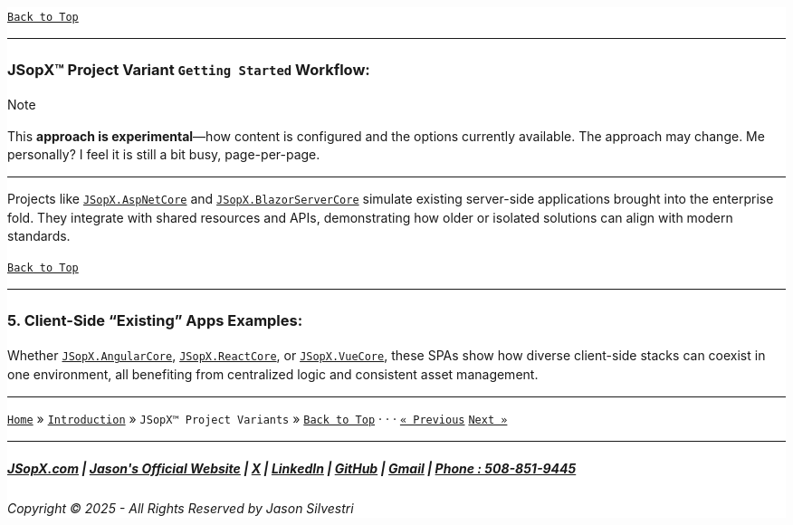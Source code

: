 [`Back to Top`](#table-of-contents)

---

### **JSopX™ Project Variant `Getting Started` Workflow:**

> [!NOTE]
>
> This **approach is experimental**—how content is configured and the options currently available. The approach may change. Me personally? I feel it is still a bit busy, page-per-page.
>

---


Projects like [`JSopX.AspNetCore`](../OpenProjects/ReadMe.md#jsopxaspnetcore) and [`JSopX.BlazorServerCore`](../OpenProjects/ReadMe.md#jsopxblazorservercore) simulate existing server-side applications brought into the enterprise fold. They integrate with shared resources and APIs, demonstrating how older or isolated solutions can align with modern standards.

[`Back to Top`](#table-of-contents)

---

### **5. Client-Side “Existing” Apps Examples:**  
Whether [`JSopX.AngularCore`](../OpenProjects/ReadMe.md#jsopxangularcore), [`JSopX.ReactCore`](../OpenProjects/ReadMe.md#jsopxreactcore), or [`JSopX.VueCore`](../OpenProjects/ReadMe.md#jsopxvuecore), these SPAs show how diverse client-side stacks can coexist in one environment, all benefiting from centralized logic and consistent asset management.


---

[`Home`](../OpenProjects/jsopx.BridgeTooFar/README.md) » [`Introduction`](../Introduction/) »  `JSopX™ Project Variants` » [`Back to Top`](#table-of-contents) · · · [`« Previous`](../OpenProjects/) [`Next »`](./JSopxProjectChecksBalances.md)

---

##### [JSopX.com](https://www.jsopx.com/) | [Jason's Official Website](https://www.jsilvestri.com/) | [X](https://www.x.com/JasonSilvestri) | [LinkedIn](http://www.linkedin.com/in/JasonSilvestri) | [GitHub](https://github.com/JasonSilvestri) | [Gmail](mailto:therealjasonsilvestri@gmail.com) | [Phone : 508-851-9445](phoneto:508-851-9445)

###### Copyright © 2025 - All Rights Reserved by Jason Silvestri
